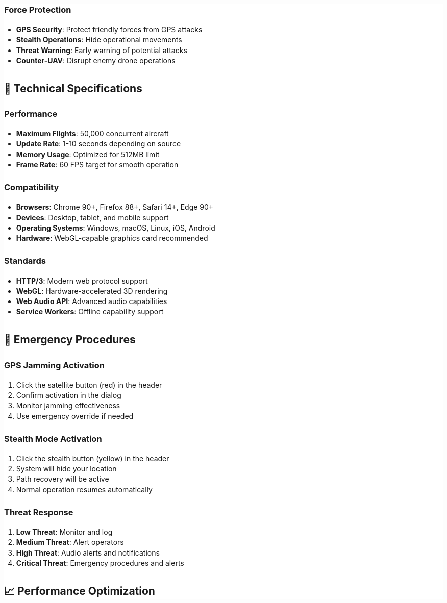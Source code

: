 ### Force Protection
- **GPS Security**: Protect friendly forces from GPS attacks
- **Stealth Operations**: Hide operational movements
- **Threat Warning**: Early warning of potential attacks
- **Counter-UAV**: Disrupt enemy drone operations

## 🔧 Technical Specifications

### Performance
- **Maximum Flights**: 50,000 concurrent aircraft
- **Update Rate**: 1-10 seconds depending on source
- **Memory Usage**: Optimized for 512MB limit
- **Frame Rate**: 60 FPS target for smooth operation

### Compatibility
- **Browsers**: Chrome 90+, Firefox 88+, Safari 14+, Edge 90+
- **Devices**: Desktop, tablet, and mobile support
- **Operating Systems**: Windows, macOS, Linux, iOS, Android
- **Hardware**: WebGL-capable graphics card recommended

### Standards
- **HTTP/3**: Modern web protocol support
- **WebGL**: Hardware-accelerated 3D rendering
- **Web Audio API**: Advanced audio capabilities
- **Service Workers**: Offline capability support

## 🚨 Emergency Procedures

### GPS Jamming Activation
1. Click the satellite button (red) in the header
2. Confirm activation in the dialog
3. Monitor jamming effectiveness
4. Use emergency override if needed

### Stealth Mode Activation
1. Click the stealth button (yellow) in the header
2. System will hide your location
3. Path recovery will be active
4. Normal operation resumes automatically

### Threat Response
1. **Low Threat**: Monitor and log
2. **Medium Threat**: Alert operators
3. **High Threat**: Audio alerts and notifications
4. **Critical Threat**: Emergency procedures and alerts

## 📈 Performance Optimization
